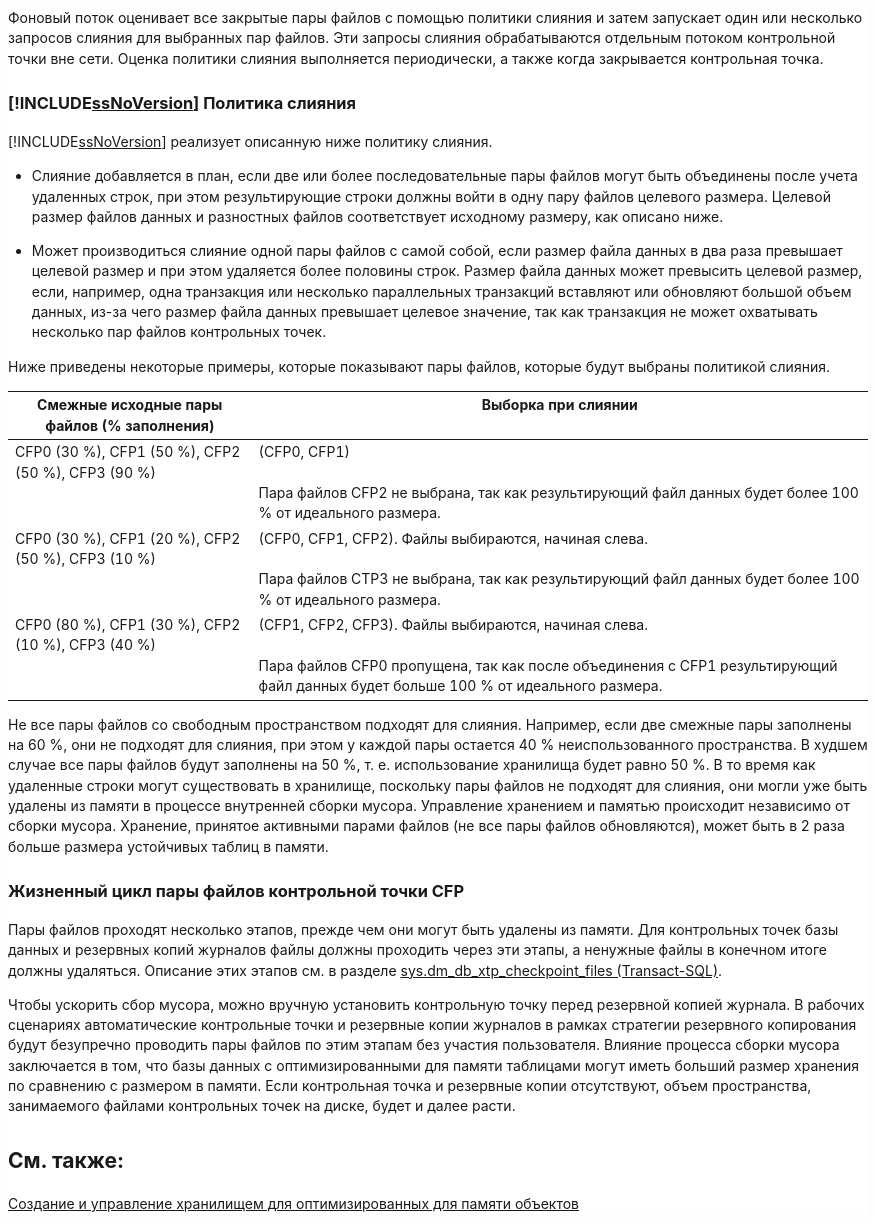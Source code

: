  Фоновый поток оценивает все закрытые пары файлов с помощью политики слияния и затем запускает один или несколько запросов слияния для выбранных пар файлов. Эти запросы слияния обрабатываются отдельным потоком контрольной точки вне сети. Оценка политики слияния выполняется периодически, а также когда закрывается контрольная точка.  
  
### <a name="includessnoversionincludesssnoversion-mdmd-merge-policy"></a>[!INCLUDE[ssNoVersion](../../includes/ssnoversion-md.md)] Политика слияния  
 [!INCLUDE[ssNoVersion](../../includes/ssnoversion-md.md)] реализует описанную ниже политику слияния.  
  
-   Слияние добавляется в план, если две или более последовательные пары файлов могут быть объединены после учета удаленных строк, при этом результирующие строки должны войти в одну пару файлов целевого размера. Целевой размер файлов данных и разностных файлов соответствует исходному размеру, как описано ниже.  
  
-   Может производиться слияние одной пары файлов с самой собой, если размер файла данных в два раза превышает целевой размер и при этом удаляется более половины строк. Размер файла данных может превысить целевой размер, если, например, одна транзакция или несколько параллельных транзакций вставляют или обновляют большой объем данных, из-за чего размер файла данных превышает целевое значение, так как транзакция не может охватывать несколько пар файлов контрольных точек.  
  
 Ниже приведены некоторые примеры, которые показывают пары файлов, которые будут выбраны политикой слияния.  
  
|Смежные исходные пары файлов (% заполнения)|Выборка при слиянии|  
|-------------------------------------------|---------------------|  
|CFP0 (30 %), CFP1 (50 %), CFP2 (50 %), CFP3 (90 %)|(CFP0, CFP1)<br /><br /> Пара файлов CFP2 не выбрана, так как результирующий файл данных будет более 100 % от идеального размера.|  
|CFP0 (30 %), CFP1 (20 %), CFP2 (50 %), CFP3 (10 %)|(CFP0, CFP1, CFP2). Файлы выбираются, начиная слева.<br /><br /> Пара файлов CTP3 не выбрана, так как результирующий файл данных будет более 100 % от идеального размера.|  
|CFP0 (80 %), CFP1 (30 %), CFP2 (10 %), CFP3 (40 %)|(CFP1, CFP2, CFP3). Файлы выбираются, начиная слева.<br /><br /> Пара файлов CFP0 пропущена, так как после объединения с CFP1 результирующий файл данных будет больше 100 % от идеального размера.|  
  
 Не все пары файлов со свободным пространством подходят для слияния. Например, если две смежные пары заполнены на 60 %, они не подходят для слияния, при этом у каждой пары остается 40 % неиспользованного пространства. В худшем случае все пары файлов будут заполнены на 50 %, т. е. использование хранилища будет равно 50 %. В то время как удаленные строки могут существовать в хранилище, поскольку пары файлов не подходят для слияния, они могли уже быть удалены из памяти в процессе внутренней сборки мусора. Управление хранением и памятью происходит независимо от сборки мусора. Хранение, принятое активными парами файлов (не все пары файлов обновляются), может быть в 2 раза больше размера устойчивых таблиц в памяти.  
  
### <a name="life-cycle-of-a-cfp"></a>Жизненный цикл пары файлов контрольной точки CFP  
 Пары файлов проходят несколько этапов, прежде чем они могут быть удалены из памяти. Для контрольных точек базы данных и резервных копий журналов файлы должны проходить через эти этапы, а ненужные файлы в конечном итоге должны удаляться. Описание этих этапов см. в разделе [sys.dm_db_xtp_checkpoint_files (Transact-SQL)](../../relational-databases/system-dynamic-management-views/sys-dm-db-xtp-checkpoint-files-transact-sql.md).  
  
 Чтобы ускорить сбор мусора, можно вручную установить контрольную точку перед резервной копией журнала. В рабочих сценариях автоматические контрольные точки и резервные копии журналов в рамках стратегии резервного копирования будут безупречно проводить пары файлов по этим этапам без участия пользователя. Влияние процесса сборки мусора заключается в том, что базы данных с оптимизированными для памяти таблицами могут иметь больший размер хранения по сравнению с размером в памяти. Если контрольная точка и резервные копии отсутствуют, объем пространства, занимаемого файлами контрольных точек на диске, будет и далее расти.  
  
## <a name="see-also"></a>См. также:  
 [Создание и управление хранилищем для оптимизированных для памяти объектов](../../relational-databases/in-memory-oltp/creating-and-managing-storage-for-memory-optimized-objects.md)  
  
  
